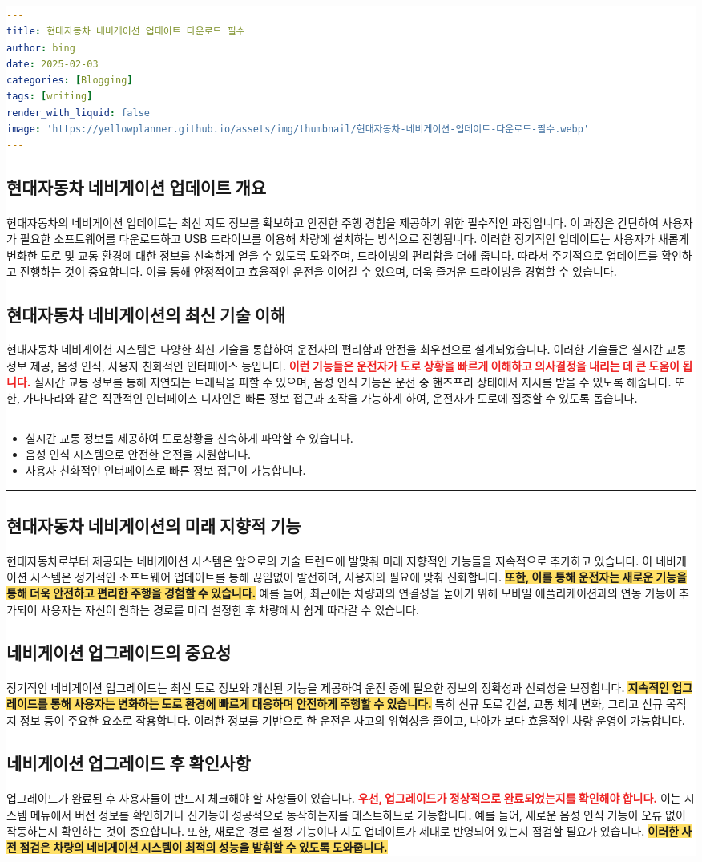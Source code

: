 ```yaml
---
title: 현대자동차 네비게이션 업데이트 다운로드 필수
author: bing
date: 2025-02-03
categories: [Blogging]
tags: [writing]
render_with_liquid: false
image: 'https://yellowplanner.github.io/assets/img/thumbnail/현대자동차-네비게이션-업데이트-다운로드-필수.webp'
---
```



<h2 id='네비게이션 업데이트 개요'>현대자동차 네비게이션 업데이트 개요</h2>

<p>현대자동차의 네비게이션 업데이트는 최신 지도 정보를 확보하고 안전한 주행 경험을 제공하기 위한 필수적인 과정입니다. 이 과정은 간단하여 사용자가 필요한 소프트웨어를 다운로드하고 USB 드라이브를 이용해 차량에 설치하는 방식으로 진행됩니다. 이러한 정기적인 업데이트는 사용자가 새롭게 변화한 도로 및 교통 환경에 대한 정보를 신속하게 얻을 수 있도록 도와주며, 드라이빙의 편리함을 더해 줍니다. 따라서 주기적으로 업데이트를 확인하고 진행하는 것이 중요합니다. 이를 통해 안정적이고 효율적인 운전을 이어갈 수 있으며, 더욱 즐거운 드라이빙을 경험할 수 있습니다.</p>

<h2 id='최신 기술 이해'>현대자동차 네비게이션의 최신 기술 이해</h2>

<p>현대자동차 네비게이션 시스템은 다양한 최신 기술을 통합하여 운전자의 편리함과 안전을 최우선으로 설계되었습니다. 이러한 기술들은 실시간 교통 정보 제공, 음성 인식, 사용자 친화적인 인터페이스 등입니다. <b><span style="color: #ee2323;">이런 기능들은 운전자가 도로 상황을 빠르게 이해하고 의사결정을 내리는 데 큰 도움이 됩니다.</span></b> 실시간 교통 정보를 통해 지연되는 트래픽을 피할 수 있으며, 음성 인식 기능은 운전 중 핸즈프리 상태에서 지시를 받을 수 있도록 해줍니다. 또한, 가나다라와 같은 직관적인 인터페이스 디자인은 빠른 정보 접근과 조작을 가능하게 하여, 운전자가 도로에 집중할 수 있도록 돕습니다.</p>

<hr />

<ul>
    <li>실시간 교통 정보를 제공하여 도로상황을 신속하게 파악할 수 있습니다.</li>
    <li>음성 인식 시스템으로 안전한 운전을 지원합니다.</li>
    <li>사용자 친화적인 인터페이스로 빠른 정보 접근이 가능합니다.</li>
</ul>

<hr />

<h2 id='미래 지향적 기능'>현대자동차 네비게이션의 미래 지향적 기능</h2>

<p>현대자동차로부터 제공되는 네비게이션 시스템은 앞으로의 기술 트렌드에 발맞춰 미래 지향적인 기능들을 지속적으로 추가하고 있습니다. 이 네비게이션 시스템은 정기적인 소프트웨어 업데이트를 통해 끊임없이 발전하며, 사용자의 필요에 맞춰 진화합니다. <b><span style="background-color: #ffe066;">또한, 이를 통해 운전자는 새로운 기능을 통해 더욱 안전하고 편리한 주행을 경험할 수 있습니다.</span></b> 예를 들어, 최근에는 차량과의 연결성을 높이기 위해 모바일 애플리케이션과의 연동 기능이 추가되어 사용자는 자신이 원하는 경로를 미리 설정한 후 차량에서 쉽게 따라갈 수 있습니다.</p>

<h2 id='업그레이드 중요성'>네비게이션 업그레이드의 중요성</h2>

<p>정기적인 네비게이션 업그레이드는 최신 도로 정보와 개선된 기능을 제공하여 운전 중에 필요한 정보의 정확성과 신뢰성을 보장합니다. <b><span style="background-color: #ffe066;">지속적인 업그레이드를 통해 사용자는 변화하는 도로 환경에 빠르게 대응하며 안전하게 주행할 수 있습니다.</span></b> 특히 신규 도로 건설, 교통 체계 변화, 그리고 신규 목적지 정보 등이 주요한 요소로 작용합니다. 이러한 정보를 기반으로 한 운전은 사고의 위험성을 줄이고, 나아가 보다 효율적인 차량 운영이 가능합니다.</p>

<h2 id='업그레이드 확인사항'>네비게이션 업그레이드 후 확인사항</h2>

<p>업그레이드가 완료된 후 사용자들이 반드시 체크해야 할 사항들이 있습니다. <b><span style="color: #ee2323;">우선, 업그레이드가 정상적으로 완료되었는지를 확인해야 합니다.</span></b> 이는 시스템 메뉴에서 버전 정보를 확인하거나 신기능이 성공적으로 동작하는지를 테스트하므로 가능합니다. 예를 들어, 새로운 음성 인식 기능이 오류 없이 작동하는지 확인하는 것이 중요합니다. 또한, 새로운 경로 설정 기능이나 지도 업데이트가 제대로 반영되어 있는지 점검할 필요가 있습니다. <b><span style="background-color: #ffe066;">이러한 사전 점검은 차량의 네비게이션 시스템이 최적의 성능을 발휘할 수 있도록 도와줍니다.</span></b></p>
